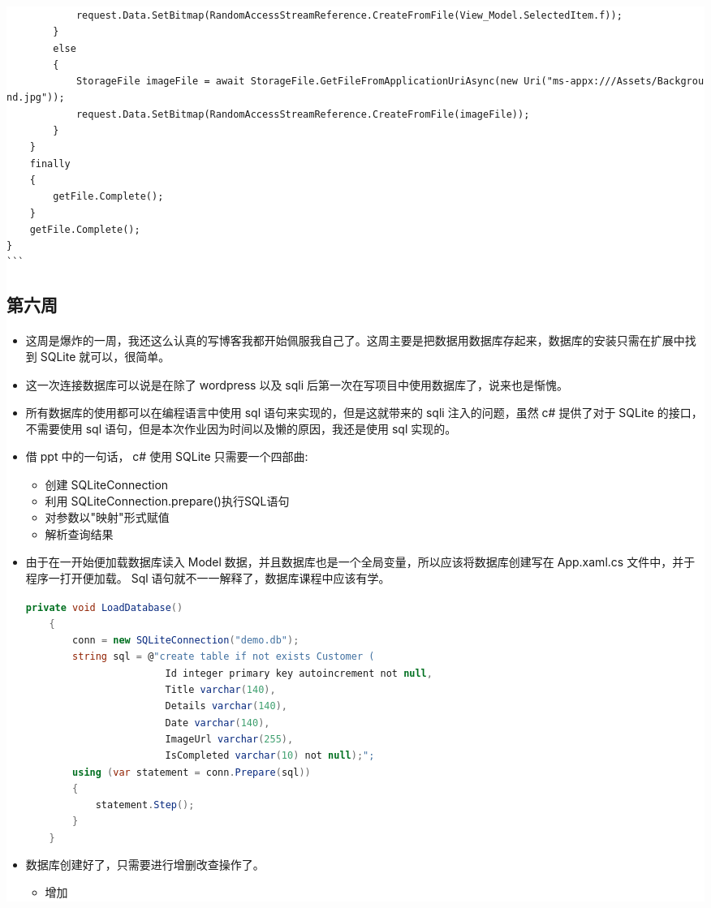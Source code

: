                 request.Data.SetBitmap(RandomAccessStreamReference.CreateFromFile(View_Model.SelectedItem.f));
            }
            else
            {
                StorageFile imageFile = await StorageFile.GetFileFromApplicationUriAsync(new Uri("ms-appx:///Assets/Background.jpg"));
                request.Data.SetBitmap(RandomAccessStreamReference.CreateFromFile(imageFile));
            }
        }
        finally
        {
            getFile.Complete();
        }
        getFile.Complete();
    }
    ```

## 第六周

- 这周是爆炸的一周，我还这么认真的写博客我都开始佩服我自己了。这周主要是把数据用数据库存起来，数据库的安装只需在扩展中找到 SQLite 就可以，很简单。
- 这一次连接数据库可以说是在除了 wordpress 以及 sqli 后第一次在写项目中使用数据库了，说来也是惭愧。
- 所有数据库的使用都可以在编程语言中使用 sql 语句来实现的，但是这就带来的 sqli 注入的问题，虽然 c# 提供了对于 SQLite 的接口，不需要使用 sql 语句，但是本次作业因为时间以及懒的原因，我还是使用 sql 实现的。
- 借 ppt 中的一句话， c# 使用 SQLite 只需要一个四部曲:
    - 创建 SQLiteConnection
    - 利用 SQLiteConnection.prepare()执行SQL语句
    - 对参数以"映射"形式赋值
    - 解析查询结果

- 由于在一开始便加载数据库读入 Model 数据，并且数据库也是一个全局变量，所以应该将数据库创建写在 App.xaml.cs 文件中，并于程序一打开便加载。 Sql 语句就不一一解释了，数据库课程中应该有学。

    ```cs
    private void LoadDatabase()
        {
            conn = new SQLiteConnection("demo.db");
            string sql = @"create table if not exists Customer (
                            Id integer primary key autoincrement not null,
                            Title varchar(140),
                            Details varchar(140),
                            Date varchar(140),
                            ImageUrl varchar(255),
                            IsCompleted varchar(10) not null);";
            using (var statement = conn.Prepare(sql))
            {
                statement.Step();
            }
        }
    ```

- 数据库创建好了，只需要进行增删改查操作了。
    - 增加
